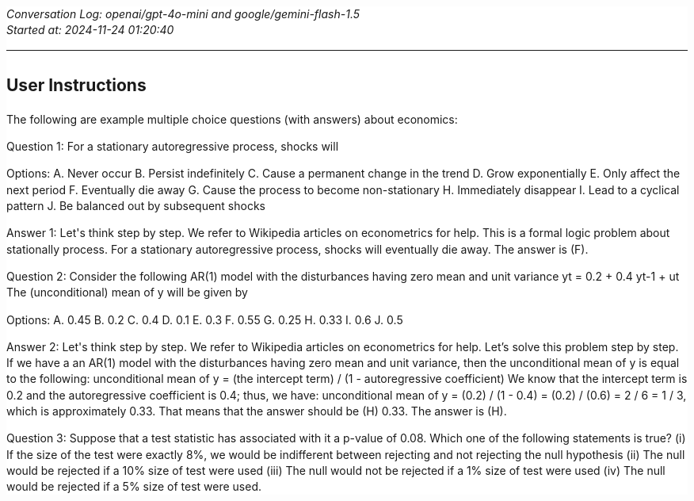 _Conversation Log: openai/gpt-4o-mini and google/gemini-flash-1.5_\
_Started at: 2024-11-24 01:20:40_

---

[//]: # (2024-11-24 01:20:40)
## User Instructions


[//]: # (2024-11-24 01:20:40)
The following are example multiple choice questions (with answers) about economics:

Question 1: For a stationary autoregressive process, shocks will

Options: 
A. Never occur
B. Persist indefinitely
C. Cause a permanent change in the trend
D. Grow exponentially
E. Only affect the next period
F. Eventually die away
G. Cause the process to become non-stationary
H. Immediately disappear
I. Lead to a cyclical pattern
J. Be balanced out by subsequent shocks

Answer 1: Let's think step by step. We refer to Wikipedia articles on econometrics for help. This is a formal logic problem about stationally process. For a stationary autoregressive process, shocks will eventually die away. The answer is (F).

Question 2: Consider the following AR(1) model with the disturbances having zero mean and unit variance
yt = 0.2 + 0.4 yt-1 + ut
The (unconditional) mean of y will be given by

Options: 
A. 0.45
B. 0.2
C. 0.4
D. 0.1
E. 0.3
F. 0.55
G. 0.25
H. 0.33
I. 0.6
J. 0.5

Answer 2: Let's think step by step. We refer to Wikipedia articles on econometrics for help. Let’s solve this problem step by step. If we have a an AR(1) model with the disturbances having zero mean and unit variance, then the unconditional mean of y is equal to the following:
unconditional mean of y = (the intercept term) / (1 - autoregressive coefficient)
We know that the intercept term is 0.2 and the autoregressive coefficient is 0.4; thus, we have:
unconditional mean of y = (0.2) / (1 - 0.4) = (0.2) / (0.6) = 2 / 6 = 1 / 3, which is approximately 0.33. That means that the answer should be (H) 0.33. The answer is (H).

Question 3: Suppose that a test statistic has associated with it a p-value of 0.08. Which one of the following statements is true?
(i) If the size of the test were exactly 8%, we would be indifferent between rejecting and not rejecting the null hypothesis
(ii) The null would be rejected if a 10% size of test were used
(iii) The null would not be rejected if a 1% size of test were used
(iv) The null would be rejected if a 5% size of test were used.


[//]: # (2024-11-24 01:20:44)
[//]: # (2024-11-24 01:20:44)
[//]: # (2024-11-24 01:20:44)
[//]: # (2024-11-24 01:20:49)
[//]: # (2024-11-24 01:20:49)
[//]: # (2024-11-24 01:20:49)
[//]: # (2024-11-24 01:20:56)
[//]: # (2024-11-24 01:20:56)
[//]: # (2024-11-24 01:20:56)
[//]: # (2024-11-24 01:21:01)
[//]: # (2024-11-24 01:21:01)
[//]: # (2024-11-24 01:21:01)
[//]: # (2024-11-24 01:21:05)
[//]: # (2024-11-24 01:21:05)
[//]: # (2024-11-24 01:21:05)
[//]: # (2024-11-24 01:21:08)
[//]: # (2024-11-24 01:21:08)
[//]: # (2024-11-24 01:21:08)
[//]: # (2024-11-24 01:21:08)
[//]: # (2024-11-24 01:21:08)
[//]: # (2024-11-24 01:21:08)
[//]: # (2024-11-24 01:21:13)
[//]: # (2024-11-24 01:21:13)
[//]: # (2024-11-24 01:21:13)
[//]: # (2024-11-24 01:21:18)
[//]: # (2024-11-24 01:21:18)
[//]: # (2024-11-24 01:21:18)
[//]: # (2024-11-24 01:21:23)
[//]: # (2024-11-24 01:21:23)
[//]: # (2024-11-24 01:21:23)
[//]: # (2024-11-24 01:21:28)
[//]: # (2024-11-24 01:21:28)
[//]: # (2024-11-24 01:21:28)